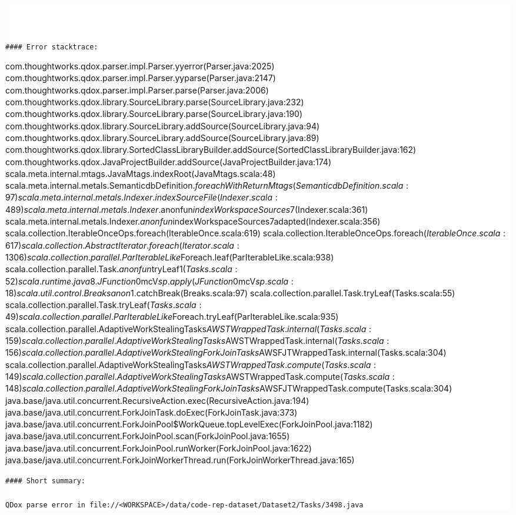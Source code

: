 ```java

```

```



#### Error stacktrace:

```
com.thoughtworks.qdox.parser.impl.Parser.yyerror(Parser.java:2025)
	com.thoughtworks.qdox.parser.impl.Parser.yyparse(Parser.java:2147)
	com.thoughtworks.qdox.parser.impl.Parser.parse(Parser.java:2006)
	com.thoughtworks.qdox.library.SourceLibrary.parse(SourceLibrary.java:232)
	com.thoughtworks.qdox.library.SourceLibrary.parse(SourceLibrary.java:190)
	com.thoughtworks.qdox.library.SourceLibrary.addSource(SourceLibrary.java:94)
	com.thoughtworks.qdox.library.SourceLibrary.addSource(SourceLibrary.java:89)
	com.thoughtworks.qdox.library.SortedClassLibraryBuilder.addSource(SortedClassLibraryBuilder.java:162)
	com.thoughtworks.qdox.JavaProjectBuilder.addSource(JavaProjectBuilder.java:174)
	scala.meta.internal.mtags.JavaMtags.indexRoot(JavaMtags.scala:48)
	scala.meta.internal.metals.SemanticdbDefinition$.foreachWithReturnMtags(SemanticdbDefinition.scala:97)
	scala.meta.internal.metals.Indexer.indexSourceFile(Indexer.scala:489)
	scala.meta.internal.metals.Indexer.$anonfun$indexWorkspaceSources$7(Indexer.scala:361)
	scala.meta.internal.metals.Indexer.$anonfun$indexWorkspaceSources$7$adapted(Indexer.scala:356)
	scala.collection.IterableOnceOps.foreach(IterableOnce.scala:619)
	scala.collection.IterableOnceOps.foreach$(IterableOnce.scala:617)
	scala.collection.AbstractIterator.foreach(Iterator.scala:1306)
	scala.collection.parallel.ParIterableLike$Foreach.leaf(ParIterableLike.scala:938)
	scala.collection.parallel.Task.$anonfun$tryLeaf$1(Tasks.scala:52)
	scala.runtime.java8.JFunction0$mcV$sp.apply(JFunction0$mcV$sp.scala:18)
	scala.util.control.Breaks$$anon$1.catchBreak(Breaks.scala:97)
	scala.collection.parallel.Task.tryLeaf(Tasks.scala:55)
	scala.collection.parallel.Task.tryLeaf$(Tasks.scala:49)
	scala.collection.parallel.ParIterableLike$Foreach.tryLeaf(ParIterableLike.scala:935)
	scala.collection.parallel.AdaptiveWorkStealingTasks$AWSTWrappedTask.internal(Tasks.scala:159)
	scala.collection.parallel.AdaptiveWorkStealingTasks$AWSTWrappedTask.internal$(Tasks.scala:156)
	scala.collection.parallel.AdaptiveWorkStealingForkJoinTasks$AWSFJTWrappedTask.internal(Tasks.scala:304)
	scala.collection.parallel.AdaptiveWorkStealingTasks$AWSTWrappedTask.compute(Tasks.scala:149)
	scala.collection.parallel.AdaptiveWorkStealingTasks$AWSTWrappedTask.compute$(Tasks.scala:148)
	scala.collection.parallel.AdaptiveWorkStealingForkJoinTasks$AWSFJTWrappedTask.compute(Tasks.scala:304)
	java.base/java.util.concurrent.RecursiveAction.exec(RecursiveAction.java:194)
	java.base/java.util.concurrent.ForkJoinTask.doExec(ForkJoinTask.java:373)
	java.base/java.util.concurrent.ForkJoinPool$WorkQueue.topLevelExec(ForkJoinPool.java:1182)
	java.base/java.util.concurrent.ForkJoinPool.scan(ForkJoinPool.java:1655)
	java.base/java.util.concurrent.ForkJoinPool.runWorker(ForkJoinPool.java:1622)
	java.base/java.util.concurrent.ForkJoinWorkerThread.run(ForkJoinWorkerThread.java:165)
```
#### Short summary: 

QDox parse error in file://<WORKSPACE>/data/code-rep-dataset/Dataset2/Tasks/3498.java
